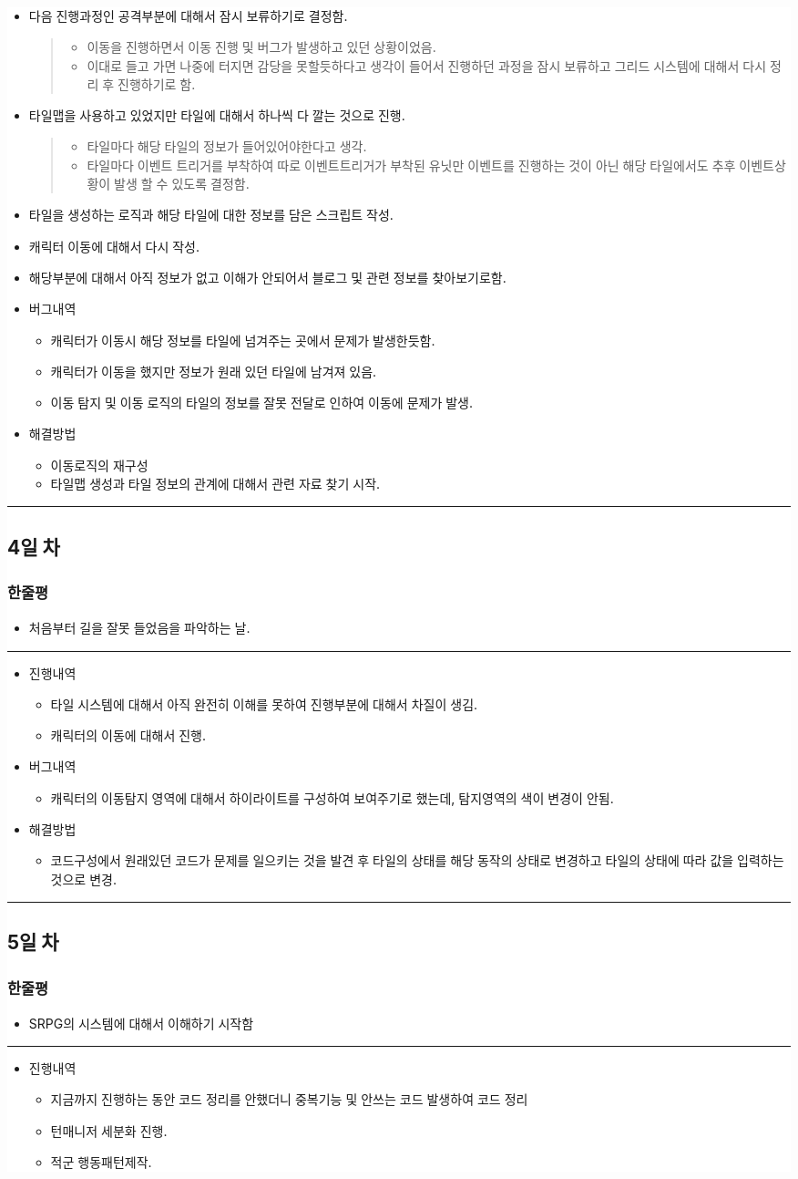   * 다음 진행과정인 공격부분에 대해서 잠시 보류하기로 결정함.
    >* 이동을 진행하면서 이동 진행 및 버그가 발생하고 있던 상황이었음.
    >* 이대로 들고 가면 나중에 터지면 감당을 못할듯하다고 생각이 들어서 진행하던 과정을 잠시 보류하고 그리드 시스템에 대해서 다시 정리 후 진행하기로 함.

  * 타일맵을 사용하고 있었지만 타일에 대해서 하나씩 다 깔는 것으로 진행.
    >* 타일마다 해당 타일의 정보가 들어있어야한다고 생각.
    >* 타일마다 이벤트 트리거를 부착하여 따로 이벤트트리거가 부착된 유닛만 이벤트를 진행하는 것이 아닌 해당 타일에서도 추후 이벤트상황이 발생 할 수 있도록 결정함.

  * 타일을 생성하는 로직과 해당 타일에 대한 정보를 담은 스크립트 작성.

  * 캐릭터 이동에 대해서 다시 작성.

  * 해당부분에 대해서 아직 정보가 없고 이해가 안되어서 블로그 및 관련 정보를 찾아보기로함.

* 버그내역
  * 캐릭터가 이동시 해당 정보를 타일에 넘겨주는 곳에서 문제가 발생한듯함.

  * 캐릭터가 이동을 했지만 정보가 원래 있던 타일에 남겨져 있음.
  
  * 이동 탐지 및 이동 로직의 타일의 정보를 잘못 전달로 인하여 이동에 문제가 발생.

* 해결방법
  * 이동로직의 재구성
  * 타일맵 생성과 타일 정보의 관계에 대해서 관련 자료 찾기 시작.

---

## 4일 차
### 한줄평 
- 처음부터 길을 잘못 들었음을 파악하는 날.
---
* 진행내역
  * 타일 시스템에 대해서 아직 완전히 이해를 못하여 진행부분에 대해서 차질이 생김.
  
  * 캐릭터의 이동에 대해서 진행.

* 버그내역
  * 캐릭터의 이동탐지 영역에 대해서 하이라이트를 구성하여 보여주기로 했는데, 탐지영역의 색이 변경이 안됨.


* 해결방법
  * 코드구성에서 원래있던 코드가 문제를 일으키는 것을 발견 후 타일의 상태를 해당 동작의 상태로 변경하고 타일의 상태에 따라 값을 입력하는 것으로 변경.

---

## 5일 차
### 한줄평 
- SRPG의 시스템에 대해서 이해하기 시작함
---
* 진행내역
  * 지금까지 진행하는 동안 코드 정리를 안했더니 중복기능 및 안쓰는 코드 발생하여 코드 정리

  * 턴매니저 세분화 진행.

  * 적군 행동패턴제작.
